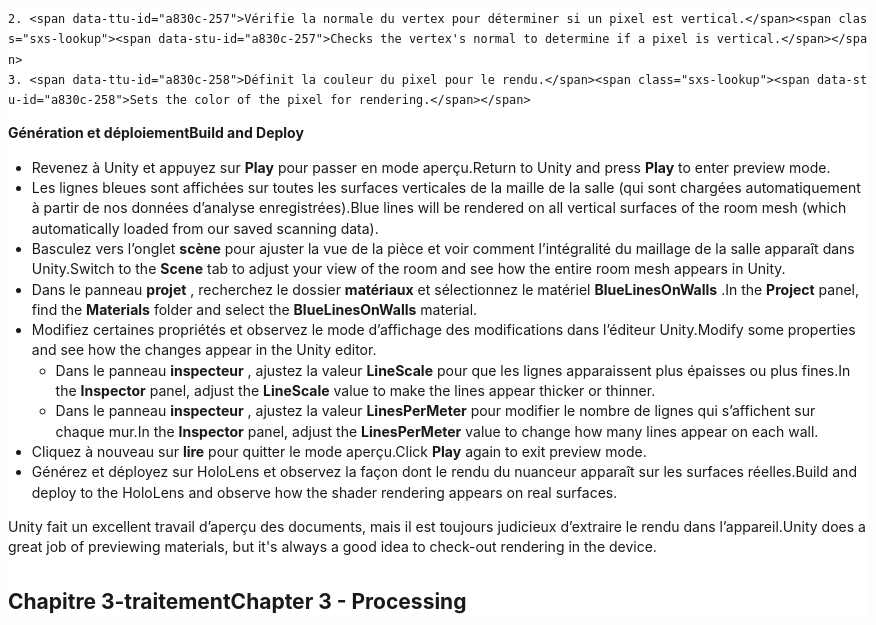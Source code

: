     2. <span data-ttu-id="a830c-257">Vérifie la normale du vertex pour déterminer si un pixel est vertical.</span><span class="sxs-lookup"><span data-stu-id="a830c-257">Checks the vertex's normal to determine if a pixel is vertical.</span></span>
    3. <span data-ttu-id="a830c-258">Définit la couleur du pixel pour le rendu.</span><span class="sxs-lookup"><span data-stu-id="a830c-258">Sets the color of the pixel for rendering.</span></span>

<span data-ttu-id="a830c-259">**Génération et déploiement**</span><span class="sxs-lookup"><span data-stu-id="a830c-259">**Build and Deploy**</span></span>
* <span data-ttu-id="a830c-260">Revenez à Unity et appuyez sur **Play** pour passer en mode aperçu.</span><span class="sxs-lookup"><span data-stu-id="a830c-260">Return to Unity and press **Play** to enter preview mode.</span></span>
* <span data-ttu-id="a830c-261">Les lignes bleues sont affichées sur toutes les surfaces verticales de la maille de la salle (qui sont chargées automatiquement à partir de nos données d’analyse enregistrées).</span><span class="sxs-lookup"><span data-stu-id="a830c-261">Blue lines will be rendered on all vertical surfaces of the room mesh (which automatically loaded from our saved scanning data).</span></span>
* <span data-ttu-id="a830c-262">Basculez vers l’onglet **scène** pour ajuster la vue de la pièce et voir comment l’intégralité du maillage de la salle apparaît dans Unity.</span><span class="sxs-lookup"><span data-stu-id="a830c-262">Switch to the **Scene** tab to adjust your view of the room and see how the entire room mesh appears in Unity.</span></span>
* <span data-ttu-id="a830c-263">Dans le panneau **projet** , recherchez le dossier **matériaux** et sélectionnez le matériel **BlueLinesOnWalls** .</span><span class="sxs-lookup"><span data-stu-id="a830c-263">In the **Project** panel, find the **Materials** folder and select the **BlueLinesOnWalls** material.</span></span>
* <span data-ttu-id="a830c-264">Modifiez certaines propriétés et observez le mode d’affichage des modifications dans l’éditeur Unity.</span><span class="sxs-lookup"><span data-stu-id="a830c-264">Modify some properties and see how the changes appear in the Unity editor.</span></span>
    * <span data-ttu-id="a830c-265">Dans le panneau **inspecteur** , ajustez la valeur **LineScale** pour que les lignes apparaissent plus épaisses ou plus fines.</span><span class="sxs-lookup"><span data-stu-id="a830c-265">In the **Inspector** panel, adjust the **LineScale** value to make the lines appear thicker or thinner.</span></span>
    * <span data-ttu-id="a830c-266">Dans le panneau **inspecteur** , ajustez la valeur **LinesPerMeter** pour modifier le nombre de lignes qui s’affichent sur chaque mur.</span><span class="sxs-lookup"><span data-stu-id="a830c-266">In the **Inspector** panel, adjust the **LinesPerMeter** value to change how many lines appear on each wall.</span></span>
* <span data-ttu-id="a830c-267">Cliquez à nouveau sur **lire** pour quitter le mode aperçu.</span><span class="sxs-lookup"><span data-stu-id="a830c-267">Click **Play** again to exit preview mode.</span></span>
* <span data-ttu-id="a830c-268">Générez et déployez sur HoloLens et observez la façon dont le rendu du nuanceur apparaît sur les surfaces réelles.</span><span class="sxs-lookup"><span data-stu-id="a830c-268">Build and deploy to the HoloLens and observe how the shader rendering appears on real surfaces.</span></span>

<span data-ttu-id="a830c-269">Unity fait un excellent travail d’aperçu des documents, mais il est toujours judicieux d’extraire le rendu dans l’appareil.</span><span class="sxs-lookup"><span data-stu-id="a830c-269">Unity does a great job of previewing materials, but it's always a good idea to check-out rendering in the device.</span></span>

## <a name="chapter-3---processing"></a><span data-ttu-id="a830c-270">Chapitre 3-traitement</span><span class="sxs-lookup"><span data-stu-id="a830c-270">Chapter 3 - Processing</span></span>
